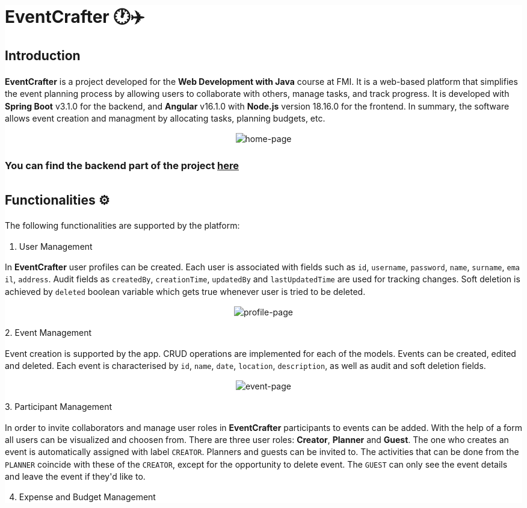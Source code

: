 # EventCrafter 🕐✈️

## Introduction

**EventCrafter** is a project developed for the **Web Development with Java** course at FMI. It is a web-based platform that simplifies the event planning process by allowing users to collaborate with others, manage tasks, and track progress. It is developed with **Spring Boot** v3.1.0 for the backend, and **Angular** v16.1.0 with **Node.js** version 18.16.0 for the frontend. In summary, the software allows event creation and managment by allocating tasks, planning budgets, etc. 

<p align="center">
<img width="620px" src="https://github.com/sdvelev/Event-Planning-and-Collaboration-Tool/blob/main/resources/home-page.png" alt="home-page">
</p>

### You can find the backend part of the project [here](https://github.com/sdvelev/Event-Planning-and-Collaboration-Tool)
## Functionalities ⚙️

The following functionalities are supported by the platform:

1. User Management
   
In **EventCrafter** user profiles can be created. Each user is associated with fields such as `id`, `username`, `password`, `name`, `surname`, `email`, `address`. Audit fields as `createdBy`, `creationTime`, `updatedBy` and `lastUpdatedTime` are used for tracking changes. Soft deletion is achieved by `deleted` boolean variable which gets true whenever user is tried to be deleted.

<p align="center">
<img width="620px" src="https://github.com/sdvelev/Event-Planning-and-Collaboration-Tool/blob/main/resources/profile-page.png" alt="profile-page">
</p>
2. Event Management

Event creation is supported by the app. CRUD operations are implemented for each of the models. Events can be created, edited and deleted. Each event is characterised by `id`, `name`, `date`, `location`, `description`, as well as audit and soft deletion fields.

<p align="center">
<img width="620px" src="https://github.com/sdvelev/Event-Planning-and-Collaboration-Tool/blob/main/resources/event-page.png" alt="event-page">
</p>
3. Participant Management

In order to invite collaborators and manage user roles in **EventCrafter** participants to events can be added. With the help of a form all users can be visualized and choosen from. There are three user roles: **Creator**, **Planner** and **Guest**. The one who creates an event is automatically assigned with label `CREATOR`. Planners and guests can be invited to. The activities that can be done from the `PLANNER` coincide with these of the `CREATOR`, except for the opportunity to delete event. The `GUEST` can only see the event details and leave the event if they'd like to.    

4. Expense and Budget Management
